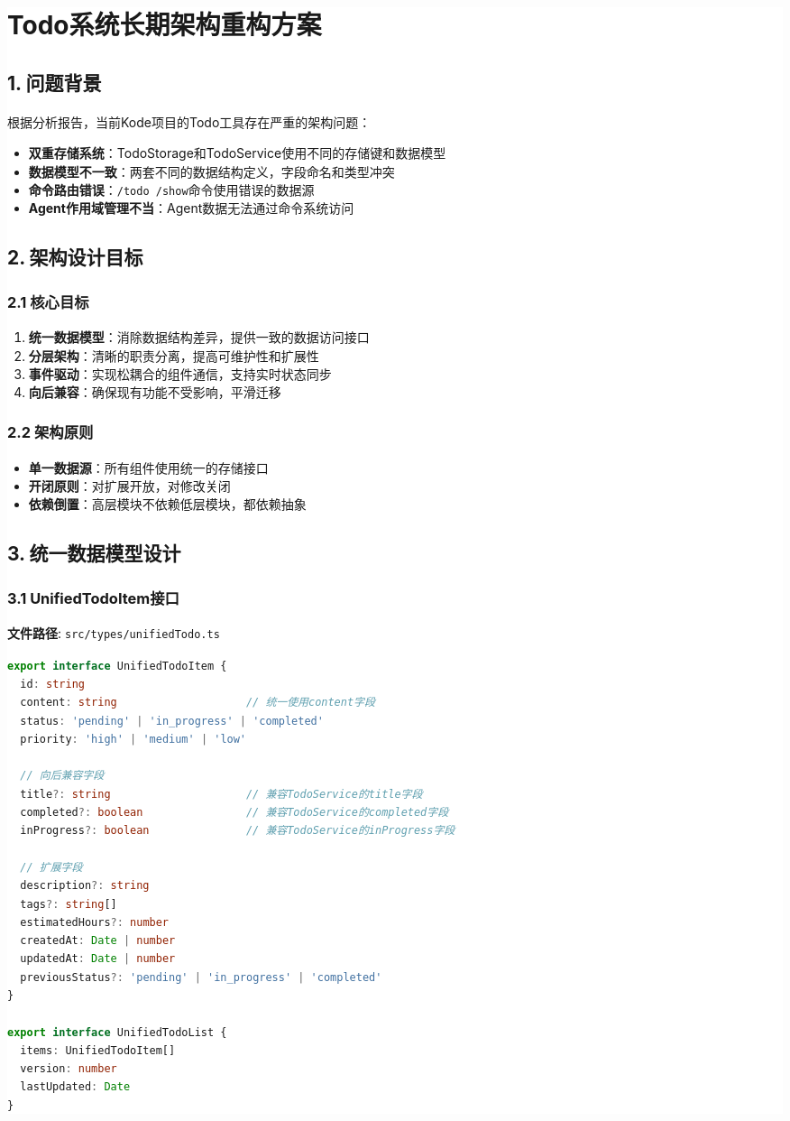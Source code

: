 # Todo系统长期架构重构方案

## 1. 问题背景

根据分析报告，当前Kode项目的Todo工具存在严重的架构问题：
- **双重存储系统**：TodoStorage和TodoService使用不同的存储键和数据模型
- **数据模型不一致**：两套不同的数据结构定义，字段命名和类型冲突
- **命令路由错误**：`/todo /show`命令使用错误的数据源
- **Agent作用域管理不当**：Agent数据无法通过命令系统访问

## 2. 架构设计目标

### 2.1 核心目标
1. **统一数据模型**：消除数据结构差异，提供一致的数据访问接口
2. **分层架构**：清晰的职责分离，提高可维护性和扩展性
3. **事件驱动**：实现松耦合的组件通信，支持实时状态同步
4. **向后兼容**：确保现有功能不受影响，平滑迁移

### 2.2 架构原则
- **单一数据源**：所有组件使用统一的存储接口
- **开闭原则**：对扩展开放，对修改关闭
- **依赖倒置**：高层模块不依赖低层模块，都依赖抽象

## 3. 统一数据模型设计

### 3.1 UnifiedTodoItem接口
**文件路径**: `src/types/unifiedTodo.ts`
```typescript
export interface UnifiedTodoItem {
  id: string
  content: string                    // 统一使用content字段
  status: 'pending' | 'in_progress' | 'completed'
  priority: 'high' | 'medium' | 'low'
  
  // 向后兼容字段
  title?: string                     // 兼容TodoService的title字段
  completed?: boolean                // 兼容TodoService的completed字段
  inProgress?: boolean               // 兼容TodoService的inProgress字段
  
  // 扩展字段
  description?: string
  tags?: string[]
  estimatedHours?: number
  createdAt: Date | number
  updatedAt: Date | number
  previousStatus?: 'pending' | 'in_progress' | 'completed'
}

export interface UnifiedTodoList {
  items: UnifiedTodoItem[]
  version: number
  lastUpdated: Date
}
```
